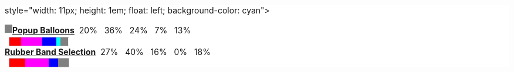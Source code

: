 style="width: 11px; height: 1em; float: left; background-color: cyan">
&#10;</div>
<div
style="width: 13px; height: 1em; float: left; background-color: gray">
&#10;</div>
</div></td>
</tr>
<tr class="even">
<td><strong><a href="GBrowse_Popup_Balloons"
title="GBrowse Popup Balloons">Popup Balloons</a></strong></td>
<td style="text-align: right;"> 20% </td>
<td style="text-align: right;"> 36% </td>
<td style="text-align: right;"> 24% </td>
<td style="text-align: right;"> 7% </td>
<td style="text-align: right;"> 13% </td>
<td><div
style="margin-left: 0.5em; margin-right: 0.5em; border: 1px solid #bbbbbb; background-color: white; height: 1em; width: 101px">
<div
style="width: 20px; height: 1em; float: left; background-color: red">
&#10;</div>
<div
style="width: 36px; height: 1em; float: left; background-color: magenta">
&#10;</div>
<div
style="width: 24px; height: 1em; float: left; background-color: blue">
&#10;</div>
<div
style="width: 7px; height: 1em; float: left; background-color: cyan">
&#10;</div>
<div
style="width: 13px; height: 1em; float: left; background-color: gray">
&#10;</div>
</div></td>
</tr>
<tr class="odd">
<td><strong><a href="RubberBandSelection"
title="RubberBandSelection">Rubber Band Selection</a></strong></td>
<td style="text-align: right;"> 27% </td>
<td style="text-align: right;"> 40% </td>
<td style="text-align: right;"> 16% </td>
<td style="text-align: right;"> 0% </td>
<td style="text-align: right;"> 18% </td>
<td><div
style="margin-left: 0.5em; margin-right: 0.5em; border: 1px solid #bbbbbb; background-color: white; height: 1em; width: 101px">
<div
style="width: 27px; height: 1em; float: left; background-color: red">
&#10;</div>
<div
style="width: 40px; height: 1em; float: left; background-color: magenta">
&#10;</div>
<div
style="width: 16px; height: 1em; float: left; background-color: blue">
&#10;</div>
<div
style="width: 0px; height: 1em; float: left; background-color: cyan">
&#10;</div>
<div
style="width: 18px; height: 1em; float: left; background-color: gray">
&#10;</div>
</div></td>
</tr>
<tr class="even">
